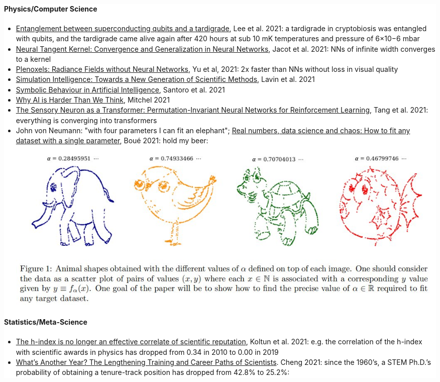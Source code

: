 #### Physics/Computer Science

* [Entanglement between superconducting qubits and a tardigrade](https://arxiv.org/abs/2112.07978), Lee et al. 2021: a tardigrade in cryptobiosis was entangled with qubits, and the tardigrade came alive again after 420 hours at sub 10 mK temperatures and pressure of 6×10−6 mbar
* [Neural Tangent Kernel: Convergence and Generalization in Neural Networks](https://arxiv.org/abs/1806.07572), Jacot et al. 2021: NNs of infinite width converges to a kernel
* [Plenoxels: Radiance Fields without Neural Networks](https://arxiv.org/abs/2112.05131), Yu et al, 2021: 2x faster than NNs without loss in visual quality  
* [Simulation Intelligence: Towards a New Generation of Scientific Methods](https://arxiv.org/abs/2112.03235), Lavin et al. 2021
* [Symbolic Behaviour in Artificial Intelligence](https://arxiv.org/abs/2102.03406), Santoro et al. 2021 
* [Why AI is Harder Than We Think](https://arxiv.org/pdf/2104.12871.pdf), Mitchel 2021 
* [The Sensory Neuron as a Transformer: Permutation-Invariant Neural Networks for Reinforcement Learning](https://arxiv.org/abs/2109.02869), Tang et al. 2021: everything is converging into transformers
* John von Neumann: "with four parameters I can fit an elephant"; [Real numbers, data science and chaos: How to fit any dataset with a single parameter](https://arxiv.org/abs/1904.12320), Boué 2021: hold my beer: 
    ![](/images/2021-12-31-November-December-2021-News/image6.png)

#### Statistics/Meta-Science
* [The h-index is no longer an effective correlate of scientific reputation](https://journals.plos.org/plosone/article?id=10.1371/journal.pone.0253397), Koltun et al. 2021: e.g. the correlation of the h-index with scientific awards in physics has dropped from 0.34 in 2010 to 0.00 in 2019 
* [What’s Another Year? The Lengthening Training and Career Paths of Scientists](https://conference.nber.org/conf_papers/f159298.pdf). Cheng 2021: since the 1960’s, a STEM Ph.D.’s probability of obtaining a tenure-track position has dropped from 42.8% to 25.2%: 